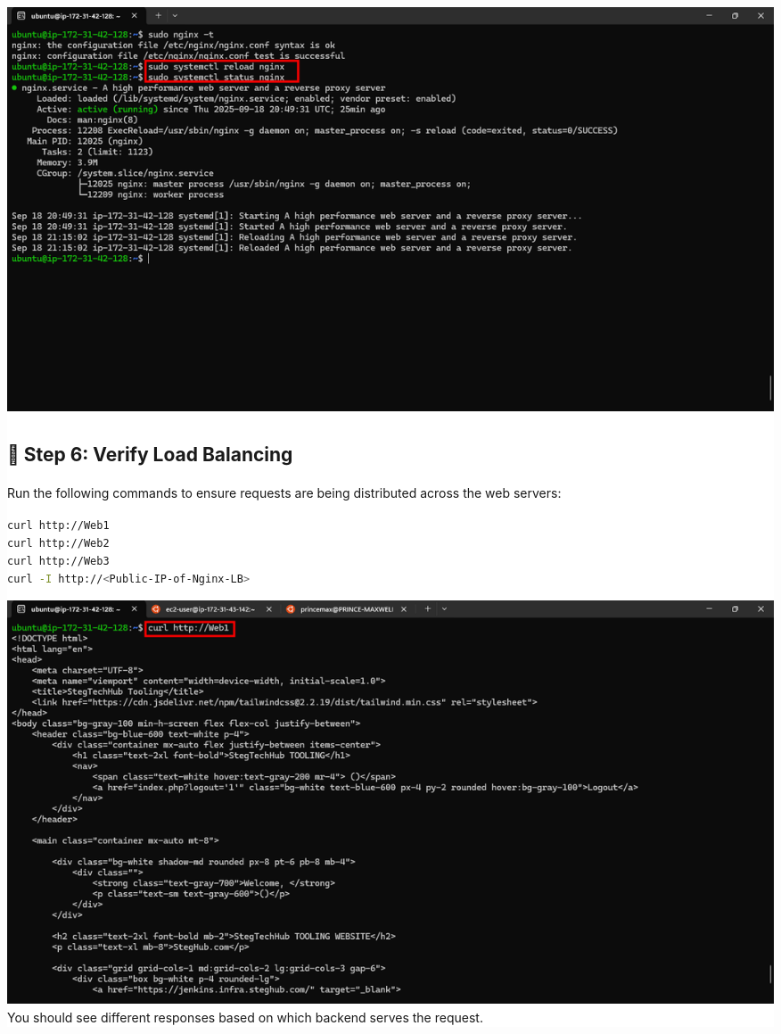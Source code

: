 ![alt text](/images/9.png)

## 📌 Step 6: Verify Load Balancing

Run the following commands to ensure requests are being distributed across the web servers:
```bash
curl http://Web1
curl http://Web2
curl http://Web3
curl -I http://<Public-IP-of-Nginx-LB>
```
![alt text](/images/10.png)
You should see different responses based on which backend serves the request.
